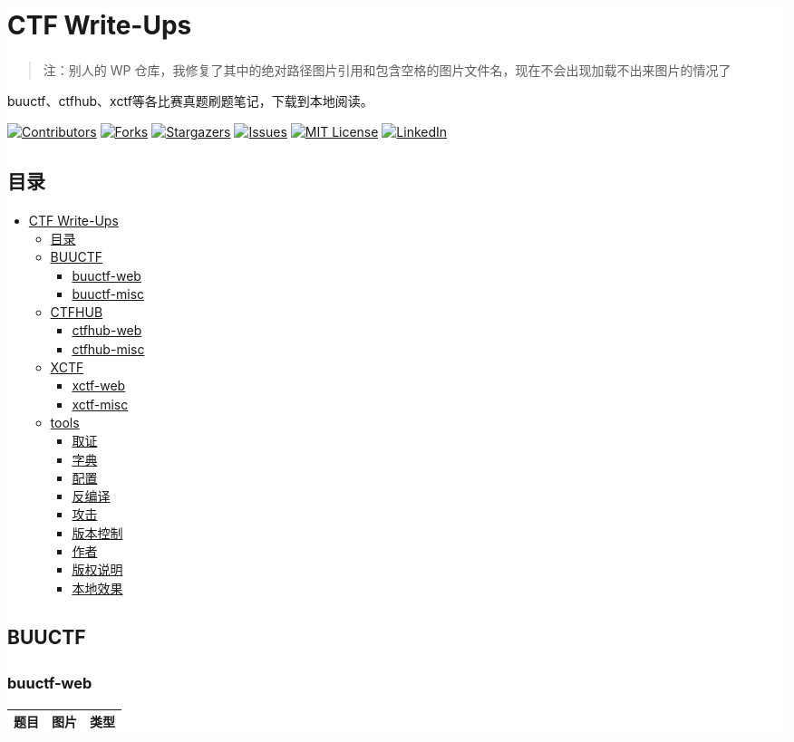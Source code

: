 # CTF Write-Ups

> 注：别人的 WP 仓库，我修复了其中的绝对路径图片引用和包含空格的图片文件名，现在不会出现加载不出来图片的情况了

buuctf、ctfhub、xctf等各比赛真题刷题笔记，下载到本地阅读。

[![Contributors][contributors-shield]][contributors-url]
[![Forks][forks-shield]][forks-url]
[![Stargazers][stars-shield]][stars-url]
[![Issues][issues-shield]][issues-url]
[![MIT License][license-shield]][license-url]
[![LinkedIn][linkedin-shield]][linkedin-url]

## 目录

- [CTF Write-Ups](#ctf-write-ups)
  - [目录](#目录)
  - [BUUCTF](#buuctf)
    - [buuctf-web](#buuctf-web)
    - [buuctf-misc](#buuctf-misc)
  - [CTFHUB](#ctfhub)
    - [ctfhub-web](#ctfhub-web)
    - [ctfhub-misc](#ctfhub-misc)
  - [XCTF](#xctf)
    - [xctf-web](#xctf-web)
    - [xctf-misc](#xctf-misc)
  - [tools](#tools)
      - [取证](#取证)
      - [字典](#字典)
      - [配置](#配置)
      - [反编译](#反编译)
      - [攻击](#攻击)
    - [版本控制](#版本控制)
    - [作者](#作者)
    - [版权说明](#版权说明)
    - [本地效果](#本地效果)

## BUUCTF

### buuctf-web

|                             题目                             |                             图片                             | 类型                                                         |
| :----------------------------------------------------------: | :----------------------------------------------------------: | :----------------------------------------------------------- |

[contributors-shield]: https://img.shields.io/github/contributors/cmacckk/CTFWriteUp.svg?style=flat-square
[contributors-url]: https://github.com/cmacckk/CTFWriteUp/graphs/contributors
[forks-shield]: https://img.shields.io/github/forks/cmacckk/CTFWriteUp.svg?style=flat-square
[forks-url]: https://github.com/cmacckk/CTFWriteUp/network/members
[stars-shield]: https://img.shields.io/github/stars/cmacckk/CTFWriteUp.svg?style=flat-square
[stars-url]: https://github.com/cmacckk/CTFWriteUp/stargazers
[issues-shield]: https://img.shields.io/github/issues/cmacckk/CTFWriteUp.svg?style=flat-square
[issues-url]: https://img.shields.io/github/issues/cmacckk/CTFWriteUp.svg
[license-shield]: https://img.shields.io/github/license/cmacckk/CTFWriteUp.svg?style=flat-square
[license-url]: https://github.com/cmacckk/CTFWriteUp/blob/master/LICENSE.txt
[linkedin-shield]: https://img.shields.io/badge/-LinkedIn-black.svg?style=flat-square&logo=linkedin&colorB=555
[linkedin-url]: https://linkedin.com/in/shaojintian